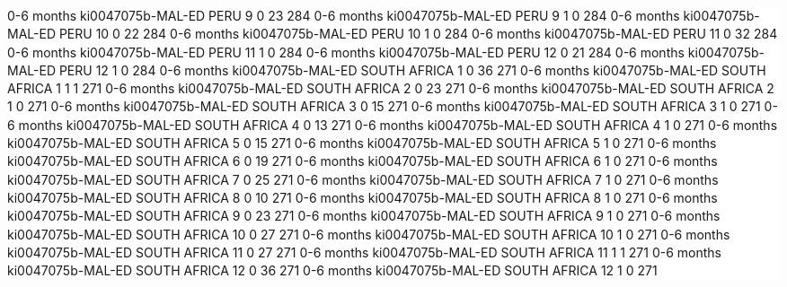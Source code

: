 0-6 months    ki0047075b-MAL-ED          PERU                           9                  0       23    284
0-6 months    ki0047075b-MAL-ED          PERU                           9                  1        0    284
0-6 months    ki0047075b-MAL-ED          PERU                           10                 0       22    284
0-6 months    ki0047075b-MAL-ED          PERU                           10                 1        0    284
0-6 months    ki0047075b-MAL-ED          PERU                           11                 0       32    284
0-6 months    ki0047075b-MAL-ED          PERU                           11                 1        0    284
0-6 months    ki0047075b-MAL-ED          PERU                           12                 0       21    284
0-6 months    ki0047075b-MAL-ED          PERU                           12                 1        0    284
0-6 months    ki0047075b-MAL-ED          SOUTH AFRICA                   1                  0       36    271
0-6 months    ki0047075b-MAL-ED          SOUTH AFRICA                   1                  1        1    271
0-6 months    ki0047075b-MAL-ED          SOUTH AFRICA                   2                  0       23    271
0-6 months    ki0047075b-MAL-ED          SOUTH AFRICA                   2                  1        0    271
0-6 months    ki0047075b-MAL-ED          SOUTH AFRICA                   3                  0       15    271
0-6 months    ki0047075b-MAL-ED          SOUTH AFRICA                   3                  1        0    271
0-6 months    ki0047075b-MAL-ED          SOUTH AFRICA                   4                  0       13    271
0-6 months    ki0047075b-MAL-ED          SOUTH AFRICA                   4                  1        0    271
0-6 months    ki0047075b-MAL-ED          SOUTH AFRICA                   5                  0       15    271
0-6 months    ki0047075b-MAL-ED          SOUTH AFRICA                   5                  1        0    271
0-6 months    ki0047075b-MAL-ED          SOUTH AFRICA                   6                  0       19    271
0-6 months    ki0047075b-MAL-ED          SOUTH AFRICA                   6                  1        0    271
0-6 months    ki0047075b-MAL-ED          SOUTH AFRICA                   7                  0       25    271
0-6 months    ki0047075b-MAL-ED          SOUTH AFRICA                   7                  1        0    271
0-6 months    ki0047075b-MAL-ED          SOUTH AFRICA                   8                  0       10    271
0-6 months    ki0047075b-MAL-ED          SOUTH AFRICA                   8                  1        0    271
0-6 months    ki0047075b-MAL-ED          SOUTH AFRICA                   9                  0       23    271
0-6 months    ki0047075b-MAL-ED          SOUTH AFRICA                   9                  1        0    271
0-6 months    ki0047075b-MAL-ED          SOUTH AFRICA                   10                 0       27    271
0-6 months    ki0047075b-MAL-ED          SOUTH AFRICA                   10                 1        0    271
0-6 months    ki0047075b-MAL-ED          SOUTH AFRICA                   11                 0       27    271
0-6 months    ki0047075b-MAL-ED          SOUTH AFRICA                   11                 1        1    271
0-6 months    ki0047075b-MAL-ED          SOUTH AFRICA                   12                 0       36    271
0-6 months    ki0047075b-MAL-ED          SOUTH AFRICA                   12                 1        0    271
